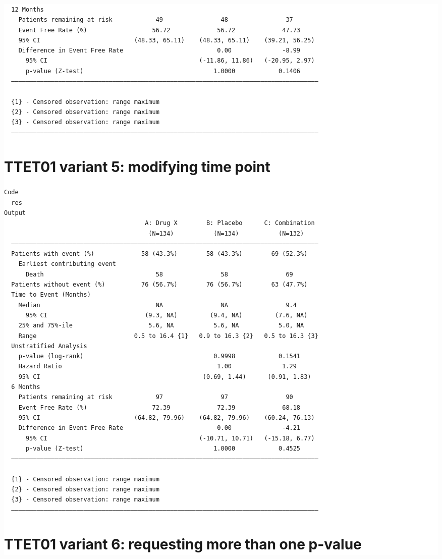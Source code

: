       12 Months                                                                            
        Patients remaining at risk            49                48                37       
        Event Free Rate (%)                  56.72             56.72             47.73     
        95% CI                          (48.33, 65.11)    (48.33, 65.11)    (39.21, 56.25) 
        Difference in Event Free Rate                          0.00              -8.99     
          95% CI                                          (-11.86, 11.86)   (-20.95, 2.97) 
          p-value (Z-test)                                    1.0000            0.1406     
      —————————————————————————————————————————————————————————————————————————————————————
      
      {1} - Censored observation: range maximum
      {2} - Censored observation: range maximum
      {3} - Censored observation: range maximum
      —————————————————————————————————————————————————————————————————————————————————————
      

# TTET01 variant 5: modifying time point

    Code
      res
    Output
                                           A: Drug X        B: Placebo      C: Combination 
                                            (N=134)           (N=134)           (N=132)    
      —————————————————————————————————————————————————————————————————————————————————————
      Patients with event (%)             58 (43.3%)        58 (43.3%)        69 (52.3%)   
        Earliest contributing event                                                        
          Death                               58                58                69       
      Patients without event (%)          76 (56.7%)        76 (56.7%)        63 (47.7%)   
      Time to Event (Months)                                                               
        Median                                NA                NA                9.4      
          95% CI                           (9.3, NA)         (9.4, NA)         (7.6, NA)   
        25% and 75%-ile                     5.6, NA           5.6, NA           5.0, NA    
        Range                           0.5 to 16.4 {1}   0.9 to 16.3 {2}   0.5 to 16.3 {3}
      Unstratified Analysis                                                                
        p-value (log-rank)                                    0.9998            0.1541     
        Hazard Ratio                                           1.00              1.29      
        95% CI                                             (0.69, 1.44)      (0.91, 1.83)  
      6 Months                                                                             
        Patients remaining at risk            97                97                90       
        Event Free Rate (%)                  72.39             72.39             68.18     
        95% CI                          (64.82, 79.96)    (64.82, 79.96)    (60.24, 76.13) 
        Difference in Event Free Rate                          0.00              -4.21     
          95% CI                                          (-10.71, 10.71)   (-15.18, 6.77) 
          p-value (Z-test)                                    1.0000            0.4525     
      —————————————————————————————————————————————————————————————————————————————————————
      
      {1} - Censored observation: range maximum
      {2} - Censored observation: range maximum
      {3} - Censored observation: range maximum
      —————————————————————————————————————————————————————————————————————————————————————
      

# TTET01 variant 6: requesting more than one p-value
